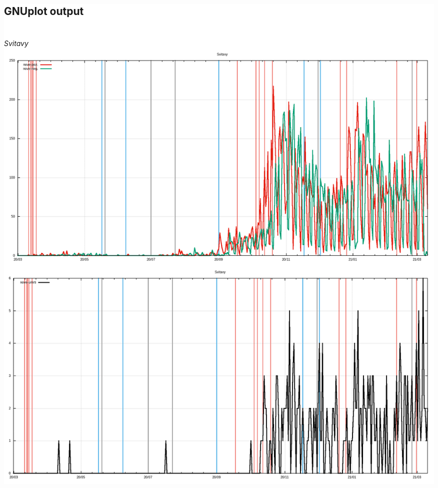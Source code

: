 ## GNUplot output
<br>
<em>Svitavy</em><br>
<img src="./CZ0533.png" width="1024"/><br>
<img src="./CZ0533d.png" width="1024"/><br>